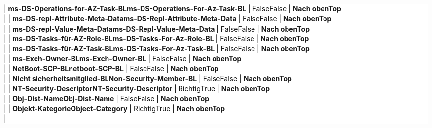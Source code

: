 | [<span data-ttu-id="e542a-546">**ms-DS-Operations-for-AZ-Task-BL**</span><span class="sxs-lookup"><span data-stu-id="e542a-546">**ms-DS-Operations-For-Az-Task-BL**</span></span>](a-msds-operationsforaztaskbl.md)     | <span data-ttu-id="e542a-547">False</span><span class="sxs-lookup"><span data-stu-id="e542a-547">False</span></span>     | [<span data-ttu-id="e542a-548">**Nach oben**</span><span class="sxs-lookup"><span data-stu-id="e542a-548">**Top**</span></span>](c-top.md)<br/>                         |
| [<span data-ttu-id="e542a-549">**ms-DS-repl-Attribute-Meta-Data**</span><span class="sxs-lookup"><span data-stu-id="e542a-549">**ms-DS-Repl-Attribute-Meta-Data**</span></span>](a-msds-replattributemetadata.md)      | <span data-ttu-id="e542a-550">False</span><span class="sxs-lookup"><span data-stu-id="e542a-550">False</span></span>     | [<span data-ttu-id="e542a-551">**Nach oben**</span><span class="sxs-lookup"><span data-stu-id="e542a-551">**Top**</span></span>](c-top.md)<br/>                         |
| [<span data-ttu-id="e542a-552">**ms-DS-repl-Value-Meta-Data**</span><span class="sxs-lookup"><span data-stu-id="e542a-552">**ms-DS-Repl-Value-Meta-Data**</span></span>](a-msds-replvaluemetadata.md)              | <span data-ttu-id="e542a-553">False</span><span class="sxs-lookup"><span data-stu-id="e542a-553">False</span></span>     | [<span data-ttu-id="e542a-554">**Nach oben**</span><span class="sxs-lookup"><span data-stu-id="e542a-554">**Top**</span></span>](c-top.md)<br/>                         |
| [<span data-ttu-id="e542a-555">**ms-DS-Tasks-für-AZ-Role-BL**</span><span class="sxs-lookup"><span data-stu-id="e542a-555">**ms-DS-Tasks-For-Az-Role-BL**</span></span>](a-msds-tasksforazrolebl.md)               | <span data-ttu-id="e542a-556">False</span><span class="sxs-lookup"><span data-stu-id="e542a-556">False</span></span>     | [<span data-ttu-id="e542a-557">**Nach oben**</span><span class="sxs-lookup"><span data-stu-id="e542a-557">**Top**</span></span>](c-top.md)<br/>                         |
| [<span data-ttu-id="e542a-558">**ms-DS-Tasks-für-AZ-Task-BL**</span><span class="sxs-lookup"><span data-stu-id="e542a-558">**ms-DS-Tasks-For-Az-Task-BL**</span></span>](a-msds-tasksforaztaskbl.md)               | <span data-ttu-id="e542a-559">False</span><span class="sxs-lookup"><span data-stu-id="e542a-559">False</span></span>     | [<span data-ttu-id="e542a-560">**Nach oben**</span><span class="sxs-lookup"><span data-stu-id="e542a-560">**Top**</span></span>](c-top.md)<br/>                         |
| [<span data-ttu-id="e542a-561">**ms-Exch-Owner-BL**</span><span class="sxs-lookup"><span data-stu-id="e542a-561">**ms-Exch-Owner-BL**</span></span>](a-ownerbl.md)                                       | <span data-ttu-id="e542a-562">False</span><span class="sxs-lookup"><span data-stu-id="e542a-562">False</span></span>     | [<span data-ttu-id="e542a-563">**Nach oben**</span><span class="sxs-lookup"><span data-stu-id="e542a-563">**Top**</span></span>](c-top.md)<br/>                         |
| [<span data-ttu-id="e542a-564">**NetBoot-SCP-BL**</span><span class="sxs-lookup"><span data-stu-id="e542a-564">**netboot-SCP-BL**</span></span>](a-netbootscpbl.md)                                    | <span data-ttu-id="e542a-565">False</span><span class="sxs-lookup"><span data-stu-id="e542a-565">False</span></span>     | [<span data-ttu-id="e542a-566">**Nach oben**</span><span class="sxs-lookup"><span data-stu-id="e542a-566">**Top**</span></span>](c-top.md)<br/>                         |
| [<span data-ttu-id="e542a-567">**Nicht sicherheitsmitglied-BL**</span><span class="sxs-lookup"><span data-stu-id="e542a-567">**Non-Security-Member-BL**</span></span>](a-nonsecuritymemberbl.md)                     | <span data-ttu-id="e542a-568">False</span><span class="sxs-lookup"><span data-stu-id="e542a-568">False</span></span>     | [<span data-ttu-id="e542a-569">**Nach oben**</span><span class="sxs-lookup"><span data-stu-id="e542a-569">**Top**</span></span>](c-top.md)<br/>                         |
| [<span data-ttu-id="e542a-570">**NT-Security-Descriptor**</span><span class="sxs-lookup"><span data-stu-id="e542a-570">**NT-Security-Descriptor**</span></span>](a-ntsecuritydescriptor.md)                    | <span data-ttu-id="e542a-571">Richtig</span><span class="sxs-lookup"><span data-stu-id="e542a-571">True</span></span>      | [<span data-ttu-id="e542a-572">**Nach oben**</span><span class="sxs-lookup"><span data-stu-id="e542a-572">**Top**</span></span>](c-top.md)<br/>                         |
| [<span data-ttu-id="e542a-573">**Obj-Dist-Name**</span><span class="sxs-lookup"><span data-stu-id="e542a-573">**Obj-Dist-Name**</span></span>](a-distinguishedname.md)                                | <span data-ttu-id="e542a-574">False</span><span class="sxs-lookup"><span data-stu-id="e542a-574">False</span></span>     | [<span data-ttu-id="e542a-575">**Nach oben**</span><span class="sxs-lookup"><span data-stu-id="e542a-575">**Top**</span></span>](c-top.md)<br/>                         |
| [<span data-ttu-id="e542a-576">**Objekt-Kategorie**</span><span class="sxs-lookup"><span data-stu-id="e542a-576">**Object-Category**</span></span>](a-objectcategory.md)                                 | <span data-ttu-id="e542a-577">Richtig</span><span class="sxs-lookup"><span data-stu-id="e542a-577">True</span></span>      | [<span data-ttu-id="e542a-578">**Nach oben**</span><span class="sxs-lookup"><span data-stu-id="e542a-578">**Top**</span></span>](c-top.md)<br/>                         |